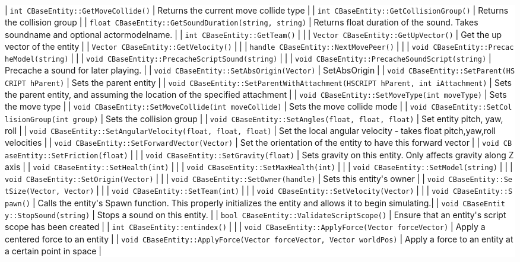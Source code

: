 | `int CBaseEntity::GetMoveCollide()` | Returns the current move collide type |
| `int CBaseEntity::GetCollisionGroup()` | Returns the collision group |
| `float CBaseEntity::GetSoundDuration(string, string)` | Returns float duration of the sound. Takes soundname and optional actormodelname. | 
| `int CBaseEntity::GetTeam()` |  | 
| `Vector CBaseEntity::GetUpVector()` | Get the up vector of the entity | 
| `Vector CBaseEntity::GetVelocity()` |  | 
| `handle CBaseEntity::NextMovePeer()` |  | 
| `void CBaseEntity::PrecacheModel(string)` |  | 
| `void CBaseEntity::PrecacheScriptSound(string)` |  | 
| `void CBaseEntity::PrecacheSoundScript(string)` | Precache a sound for later playing. | 
| `void CBaseEntity::SetAbsOrigin(Vector)` | SetAbsOrigin | 
| `void CBaseEntity::SetParent(HSCRIPT hParent)` | Sets the parent entity |
| `void CBaseEntity::SetParentWithAttachment(HSCRIPT hParent, int iAttachment)` | Sets the parent entity, and assuming the location of the specified attachment |
| `void CBaseEntity::SetMoveType(int moveType)` | Sets the move type |
| `void CBaseEntity::SetMoveCollide(int moveCollide)` | Sets the move collide mode |
| `void CBaseEntity::SetCollisionGroup(int group)` | Sets the collision group |
| `void CBaseEntity::SetAngles(float, float, float)` | Set entity pitch, yaw, roll | 
| `void CBaseEntity::SetAngularVelocity(float, float, float)` | Set the local angular velocity - takes float pitch,yaw,roll velocities | 
| `void CBaseEntity::SetForwardVector(Vector)` | Set the orientation of the entity to have this forward vector | 
| `void CBaseEntity::SetFriction(float)` |  | 
| `void CBaseEntity::SetGravity(float)` | Sets gravity on this entity. Only affects gravity along Z axis | 
| `void CBaseEntity::SetHealth(int)` |  | 
| `void CBaseEntity::SetMaxHealth(int)` |  | 
| `void CBaseEntity::SetModel(string)` |  | 
| `void CBaseEntity::SetOrigin(Vector)` |  | 
| `void CBaseEntity::SetOwner(handle)` | Sets this entity's owner | 
| `void CBaseEntity::SetSize(Vector, Vector)` |  | 
| `void CBaseEntity::SetTeam(int)` |  | 
| `void CBaseEntity::SetVelocity(Vector)` |  | 
| `void CBaseEntity::Spawn()` | Calls the entity's Spawn function. This properly initializes the entity and allows it to begin simulating.| 
| `void CBaseEntity::StopSound(string)` | Stops a sound on this entity. | 
| `bool CBaseEntity::ValidateScriptScope()` | Ensure that an entity's script scope has been created | 
| `int CBaseEntity::entindex()` |  | 
| `void CBaseEntity::ApplyForce(Vector forceVector)` | Apply a centered force to an entity |
| `void CBaseEntity::ApplyForce(Vector forceVector, Vector worldPos)` | Apply a force to an entity at a certain point in space |